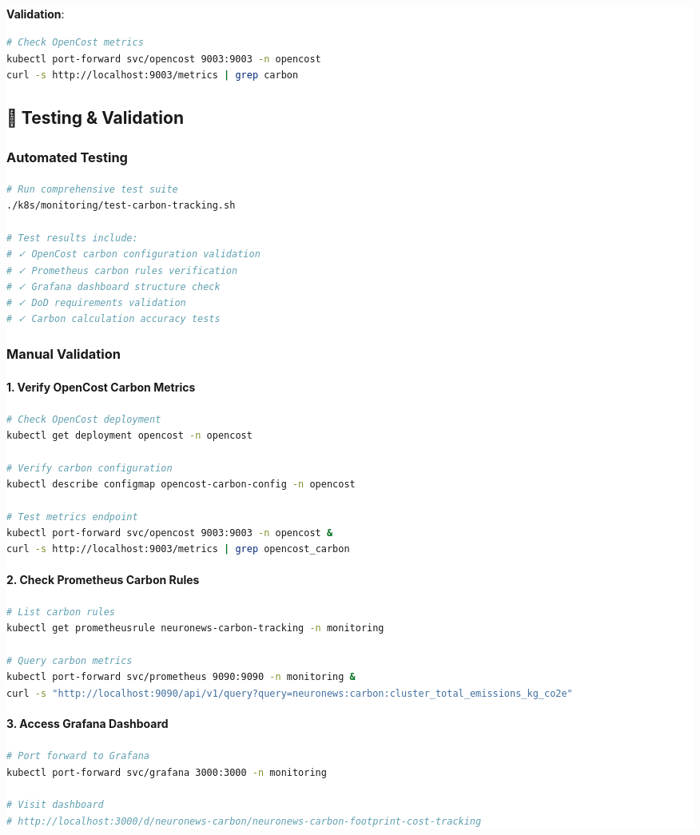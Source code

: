 **Validation**:
```bash
# Check OpenCost metrics
kubectl port-forward svc/opencost 9003:9003 -n opencost
curl -s http://localhost:9003/metrics | grep carbon
```

## 🧪 Testing & Validation

### Automated Testing

```bash
# Run comprehensive test suite
./k8s/monitoring/test-carbon-tracking.sh

# Test results include:
# ✓ OpenCost carbon configuration validation
# ✓ Prometheus carbon rules verification
# ✓ Grafana dashboard structure check
# ✓ DoD requirements validation
# ✓ Carbon calculation accuracy tests
```

### Manual Validation

#### 1. Verify OpenCost Carbon Metrics
```bash
# Check OpenCost deployment
kubectl get deployment opencost -n opencost

# Verify carbon configuration
kubectl describe configmap opencost-carbon-config -n opencost

# Test metrics endpoint
kubectl port-forward svc/opencost 9003:9003 -n opencost &
curl -s http://localhost:9003/metrics | grep opencost_carbon
```

#### 2. Check Prometheus Carbon Rules
```bash
# List carbon rules
kubectl get prometheusrule neuronews-carbon-tracking -n monitoring

# Query carbon metrics
kubectl port-forward svc/prometheus 9090:9090 -n monitoring &
curl -s "http://localhost:9090/api/v1/query?query=neuronews:carbon:cluster_total_emissions_kg_co2e"
```

#### 3. Access Grafana Dashboard
```bash
# Port forward to Grafana
kubectl port-forward svc/grafana 3000:3000 -n monitoring

# Visit dashboard
# http://localhost:3000/d/neuronews-carbon/neuronews-carbon-footprint-cost-tracking
```
